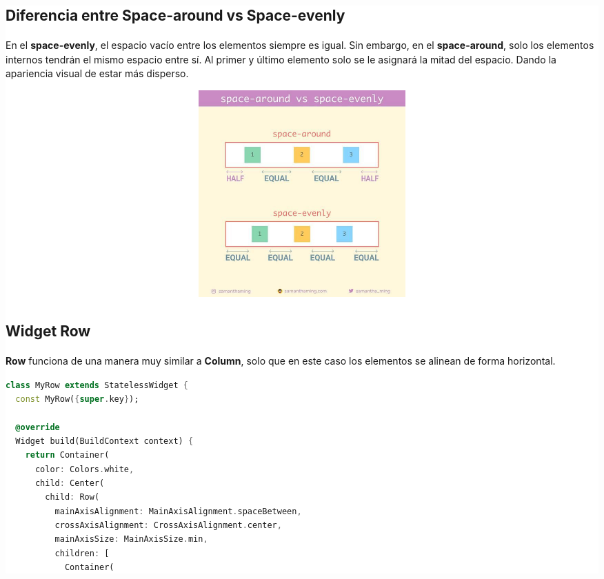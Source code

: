 <div id='id8' />

## Diferencia entre Space-around vs Space-evenly

En el **space-evenly**, el espacio vacío entre los elementos siempre es igual. Sin embargo, en el **space-around**, solo los elementos internos tendrán el mismo espacio entre sí. Al primer y último elemento solo se le asignará la mitad del espacio. Dando la apariencia visual de estar más disperso.

<div style="text-align: center;">
    <img src="image-15.png" alt="image-1" width="300"/>
</div>

<div id='id9' />

## Widget Row

**Row** funciona de una manera muy similar a **Column**, solo que en este caso los elementos se alinean de forma horizontal.

``` dart
class MyRow extends StatelessWidget {
  const MyRow({super.key});
  
  @override
  Widget build(BuildContext context) {
    return Container(
      color: Colors.white,
      child: Center(
        child: Row(
          mainAxisAlignment: MainAxisAlignment.spaceBetween,
          crossAxisAlignment: CrossAxisAlignment.center,
          mainAxisSize: MainAxisSize.min,
          children: [
            Container(
```